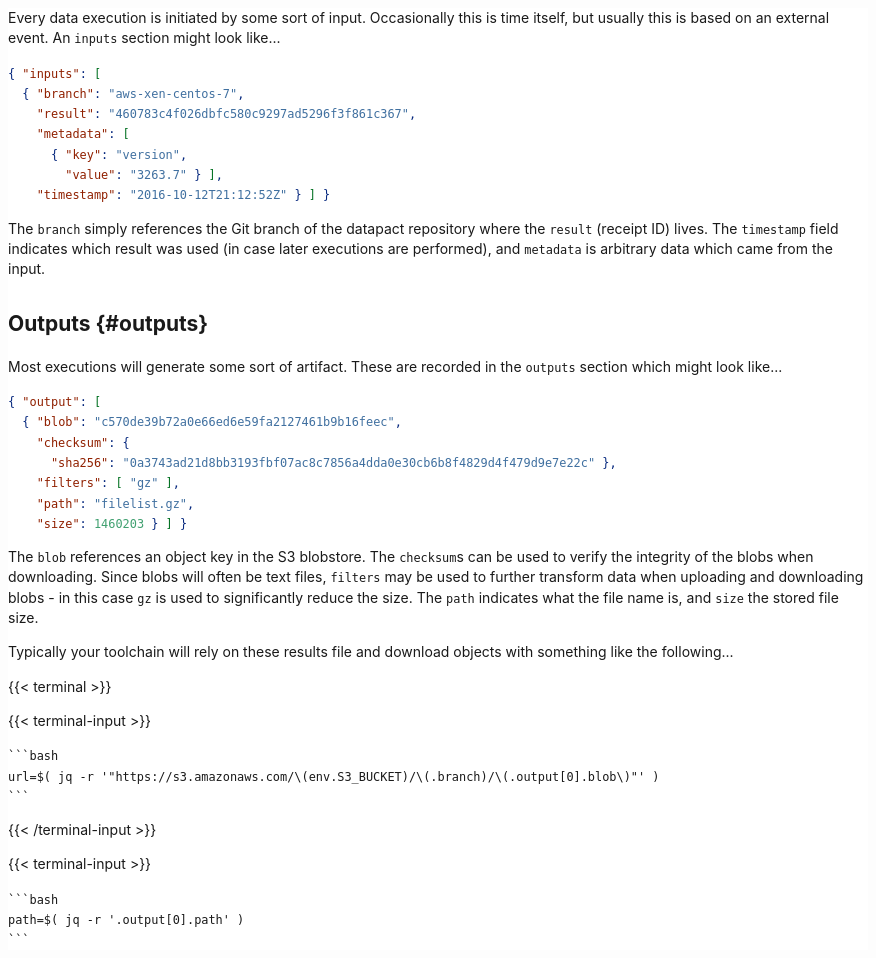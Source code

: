 Every data execution is initiated by some sort of input. Occasionally this is time itself, but usually this is based on an external event. An `inputs` section might look like...

```json
{ "inputs": [
  { "branch": "aws-xen-centos-7",
    "result": "460783c4f026dbfc580c9297ad5296f3f861c367",
    "metadata": [
      { "key": "version",
        "value": "3263.7" } ],
    "timestamp": "2016-10-12T21:12:52Z" } ] }
```

The `branch` simply references the Git branch of the datapact repository where the `result` (receipt ID) lives. The `timestamp` field indicates which result was used (in case later executions are performed), and `metadata` is arbitrary data which came from the input.


## Outputs {#outputs}

Most executions will generate some sort of artifact. These are recorded in the `outputs` section which might look like...

```json
{ "output": [
  { "blob": "c570de39b72a0e66ed6e59fa2127461b9b16feec",
    "checksum": {
      "sha256": "0a3743ad21d8bb3193fbf07ac8c7856a4dda0e30cb6b8f4829d4f479d9e7e22c" },
    "filters": [ "gz" ],
    "path": "filelist.gz",
    "size": 1460203 } ] }
```

The `blob` references an object key in the S3 blobstore. The `checksum`s can be used to verify the integrity of the blobs when downloading. Since blobs will often be text files, `filters` may be used to further transform data when uploading and downloading blobs - in this case `gz` is used to significantly reduce the size. The `path` indicates what the file name is, and `size` the stored file size.

Typically your toolchain will rely on these results file and download objects with something like the following...

{{< terminal >}}

  {{< terminal-input >}}

    ```bash
    url=$( jq -r '"https://s3.amazonaws.com/\(env.S3_BUCKET)/\(.branch)/\(.output[0].blob\)"' )
    ```

  {{< /terminal-input >}}

  {{< terminal-input >}}

    ```bash
    path=$( jq -r '.output[0].path' )
    ```


 [1]: https://hadoop.apache.org/
 [2]: https://www.pachyderm.io/
 [3]: https://kubernetes.io/
 [4]: https://concourse.ci/
 [5]: https://github.com/cloudfoundry-community/slack-notification-resource
 [6]: https://slack.com/
 [7]: https://dpb587.github.io/bosh-stemcell-metadata/
 [8]: https://bosh.io/
 [9]: http://supervisord.org/
 [10]: https://aws.amazon.com/s3/
 [11]: https://cloud.google.com/
 [12]: https://git-scm.com/
 [13]: http://concourse.ci/configuring-resources.html
 [14]: https://github.com/dpb587/bosh-stemcell-metadata-scripts
 [15]: https://aws.amazon.com/sqs/